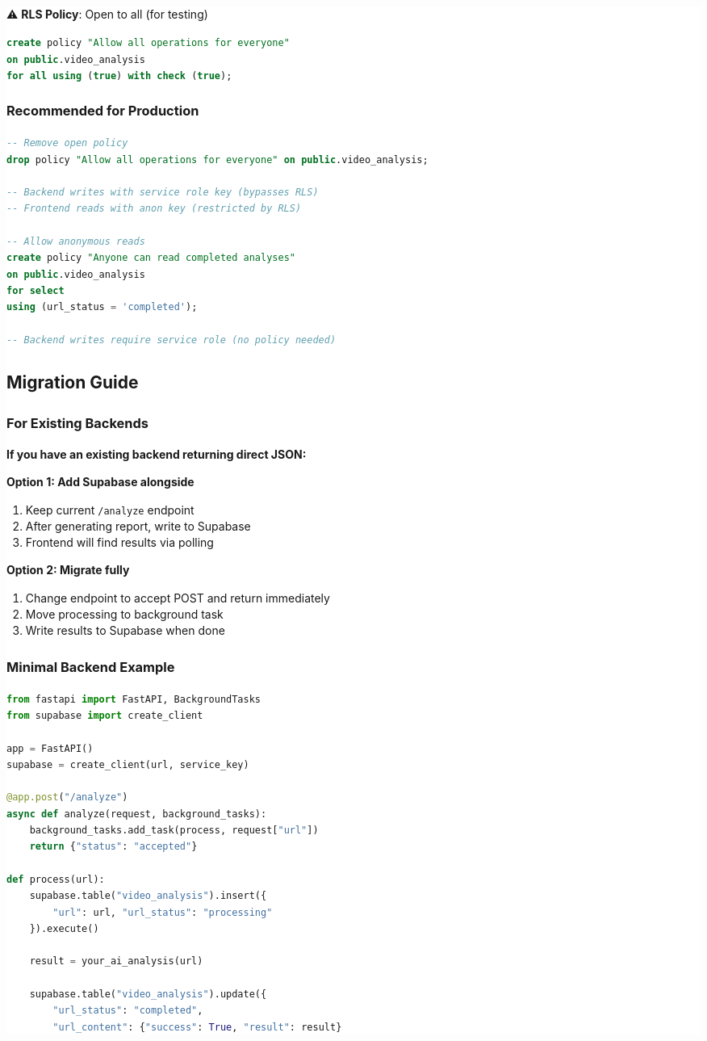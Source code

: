 ⚠️ **RLS Policy**: Open to all (for testing)

```sql
create policy "Allow all operations for everyone"
on public.video_analysis
for all using (true) with check (true);
```

### Recommended for Production

```sql
-- Remove open policy
drop policy "Allow all operations for everyone" on public.video_analysis;

-- Backend writes with service role key (bypasses RLS)
-- Frontend reads with anon key (restricted by RLS)

-- Allow anonymous reads
create policy "Anyone can read completed analyses"
on public.video_analysis
for select
using (url_status = 'completed');

-- Backend writes require service role (no policy needed)
```

## Migration Guide

### For Existing Backends

**If you have an existing backend returning direct JSON:**

**Option 1: Add Supabase alongside**
1. Keep current `/analyze` endpoint
2. After generating report, write to Supabase
3. Frontend will find results via polling

**Option 2: Migrate fully**
1. Change endpoint to accept POST and return immediately
2. Move processing to background task
3. Write results to Supabase when done

### Minimal Backend Example

```python
from fastapi import FastAPI, BackgroundTasks
from supabase import create_client

app = FastAPI()
supabase = create_client(url, service_key)

@app.post("/analyze")
async def analyze(request, background_tasks):
    background_tasks.add_task(process, request["url"])
    return {"status": "accepted"}

def process(url):
    supabase.table("video_analysis").insert({
        "url": url, "url_status": "processing"
    }).execute()
    
    result = your_ai_analysis(url)
    
    supabase.table("video_analysis").update({
        "url_status": "completed",
        "url_content": {"success": True, "result": result}
```